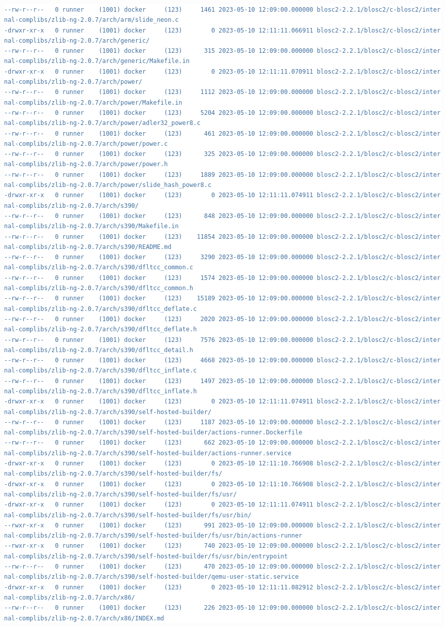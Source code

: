 ```diff
--rw-r--r--   0 runner    (1001) docker     (123)     1461 2023-05-10 12:09:00.000000 blosc2-2.2.1/blosc2/c-blosc2/internal-complibs/zlib-ng-2.0.7/arch/arm/slide_neon.c
-drwxr-xr-x   0 runner    (1001) docker     (123)        0 2023-05-10 12:11:11.066911 blosc2-2.2.1/blosc2/c-blosc2/internal-complibs/zlib-ng-2.0.7/arch/generic/
--rw-r--r--   0 runner    (1001) docker     (123)      315 2023-05-10 12:09:00.000000 blosc2-2.2.1/blosc2/c-blosc2/internal-complibs/zlib-ng-2.0.7/arch/generic/Makefile.in
-drwxr-xr-x   0 runner    (1001) docker     (123)        0 2023-05-10 12:11:11.070911 blosc2-2.2.1/blosc2/c-blosc2/internal-complibs/zlib-ng-2.0.7/arch/power/
--rw-r--r--   0 runner    (1001) docker     (123)     1112 2023-05-10 12:09:00.000000 blosc2-2.2.1/blosc2/c-blosc2/internal-complibs/zlib-ng-2.0.7/arch/power/Makefile.in
--rw-r--r--   0 runner    (1001) docker     (123)     5204 2023-05-10 12:09:00.000000 blosc2-2.2.1/blosc2/c-blosc2/internal-complibs/zlib-ng-2.0.7/arch/power/adler32_power8.c
--rw-r--r--   0 runner    (1001) docker     (123)      461 2023-05-10 12:09:00.000000 blosc2-2.2.1/blosc2/c-blosc2/internal-complibs/zlib-ng-2.0.7/arch/power/power.c
--rw-r--r--   0 runner    (1001) docker     (123)      325 2023-05-10 12:09:00.000000 blosc2-2.2.1/blosc2/c-blosc2/internal-complibs/zlib-ng-2.0.7/arch/power/power.h
--rw-r--r--   0 runner    (1001) docker     (123)     1889 2023-05-10 12:09:00.000000 blosc2-2.2.1/blosc2/c-blosc2/internal-complibs/zlib-ng-2.0.7/arch/power/slide_hash_power8.c
-drwxr-xr-x   0 runner    (1001) docker     (123)        0 2023-05-10 12:11:11.074911 blosc2-2.2.1/blosc2/c-blosc2/internal-complibs/zlib-ng-2.0.7/arch/s390/
--rw-r--r--   0 runner    (1001) docker     (123)      848 2023-05-10 12:09:00.000000 blosc2-2.2.1/blosc2/c-blosc2/internal-complibs/zlib-ng-2.0.7/arch/s390/Makefile.in
--rw-r--r--   0 runner    (1001) docker     (123)    11854 2023-05-10 12:09:00.000000 blosc2-2.2.1/blosc2/c-blosc2/internal-complibs/zlib-ng-2.0.7/arch/s390/README.md
--rw-r--r--   0 runner    (1001) docker     (123)     3290 2023-05-10 12:09:00.000000 blosc2-2.2.1/blosc2/c-blosc2/internal-complibs/zlib-ng-2.0.7/arch/s390/dfltcc_common.c
--rw-r--r--   0 runner    (1001) docker     (123)     1574 2023-05-10 12:09:00.000000 blosc2-2.2.1/blosc2/c-blosc2/internal-complibs/zlib-ng-2.0.7/arch/s390/dfltcc_common.h
--rw-r--r--   0 runner    (1001) docker     (123)    15189 2023-05-10 12:09:00.000000 blosc2-2.2.1/blosc2/c-blosc2/internal-complibs/zlib-ng-2.0.7/arch/s390/dfltcc_deflate.c
--rw-r--r--   0 runner    (1001) docker     (123)     2020 2023-05-10 12:09:00.000000 blosc2-2.2.1/blosc2/c-blosc2/internal-complibs/zlib-ng-2.0.7/arch/s390/dfltcc_deflate.h
--rw-r--r--   0 runner    (1001) docker     (123)     7576 2023-05-10 12:09:00.000000 blosc2-2.2.1/blosc2/c-blosc2/internal-complibs/zlib-ng-2.0.7/arch/s390/dfltcc_detail.h
--rw-r--r--   0 runner    (1001) docker     (123)     4668 2023-05-10 12:09:00.000000 blosc2-2.2.1/blosc2/c-blosc2/internal-complibs/zlib-ng-2.0.7/arch/s390/dfltcc_inflate.c
--rw-r--r--   0 runner    (1001) docker     (123)     1497 2023-05-10 12:09:00.000000 blosc2-2.2.1/blosc2/c-blosc2/internal-complibs/zlib-ng-2.0.7/arch/s390/dfltcc_inflate.h
-drwxr-xr-x   0 runner    (1001) docker     (123)        0 2023-05-10 12:11:11.074911 blosc2-2.2.1/blosc2/c-blosc2/internal-complibs/zlib-ng-2.0.7/arch/s390/self-hosted-builder/
--rw-r--r--   0 runner    (1001) docker     (123)     1187 2023-05-10 12:09:00.000000 blosc2-2.2.1/blosc2/c-blosc2/internal-complibs/zlib-ng-2.0.7/arch/s390/self-hosted-builder/actions-runner.Dockerfile
--rw-r--r--   0 runner    (1001) docker     (123)      662 2023-05-10 12:09:00.000000 blosc2-2.2.1/blosc2/c-blosc2/internal-complibs/zlib-ng-2.0.7/arch/s390/self-hosted-builder/actions-runner.service
-drwxr-xr-x   0 runner    (1001) docker     (123)        0 2023-05-10 12:11:10.766908 blosc2-2.2.1/blosc2/c-blosc2/internal-complibs/zlib-ng-2.0.7/arch/s390/self-hosted-builder/fs/
-drwxr-xr-x   0 runner    (1001) docker     (123)        0 2023-05-10 12:11:10.766908 blosc2-2.2.1/blosc2/c-blosc2/internal-complibs/zlib-ng-2.0.7/arch/s390/self-hosted-builder/fs/usr/
-drwxr-xr-x   0 runner    (1001) docker     (123)        0 2023-05-10 12:11:11.074911 blosc2-2.2.1/blosc2/c-blosc2/internal-complibs/zlib-ng-2.0.7/arch/s390/self-hosted-builder/fs/usr/bin/
--rwxr-xr-x   0 runner    (1001) docker     (123)      991 2023-05-10 12:09:00.000000 blosc2-2.2.1/blosc2/c-blosc2/internal-complibs/zlib-ng-2.0.7/arch/s390/self-hosted-builder/fs/usr/bin/actions-runner
--rwxr-xr-x   0 runner    (1001) docker     (123)      740 2023-05-10 12:09:00.000000 blosc2-2.2.1/blosc2/c-blosc2/internal-complibs/zlib-ng-2.0.7/arch/s390/self-hosted-builder/fs/usr/bin/entrypoint
--rw-r--r--   0 runner    (1001) docker     (123)      470 2023-05-10 12:09:00.000000 blosc2-2.2.1/blosc2/c-blosc2/internal-complibs/zlib-ng-2.0.7/arch/s390/self-hosted-builder/qemu-user-static.service
-drwxr-xr-x   0 runner    (1001) docker     (123)        0 2023-05-10 12:11:11.082912 blosc2-2.2.1/blosc2/c-blosc2/internal-complibs/zlib-ng-2.0.7/arch/x86/
--rw-r--r--   0 runner    (1001) docker     (123)      226 2023-05-10 12:09:00.000000 blosc2-2.2.1/blosc2/c-blosc2/internal-complibs/zlib-ng-2.0.7/arch/x86/INDEX.md
```